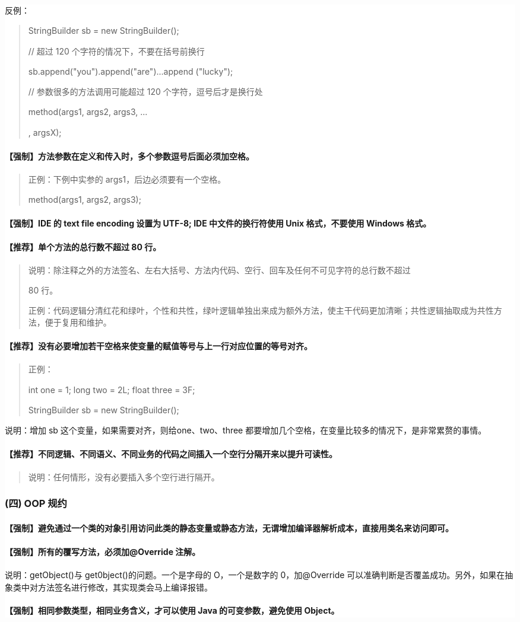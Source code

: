 反例：

> StringBuilder sb = new StringBuilder();
>
> // 超过 120 个字符的情况下，不要在括号前换行
>
> sb.append(\"you\").append(\"are\")\...append (\"lucky\");
>
> // 参数很多的方法调用可能超过 120 个字符，逗号后才是换行处
>
> method(args1, args2, args3, \...
>
> , argsX);

#### 【强制】方法参数在定义和传入时，多个参数逗号后面必须加空格。

> 正例：下例中实参的 args1，后边必须要有一个空格。
>
> method(args1, args2, args3);

#### 【强制】IDE 的 text file encoding 设置为 UTF-8; IDE 中文件的换行符使用 Unix 格式，不要使用 Windows 格式。

#### 【推荐】单个方法的总行数不超过 80 行。

> 说明：除注释之外的方法签名、左右大括号、方法内代码、空行、回车及任何不可见字符的总行数不超过
>
> 80 行。
>
> 正例：代码逻辑分清红花和绿叶，个性和共性，绿叶逻辑单独出来成为额外方法，使主干代码更加清晰；共性逻辑抽取成为共性方法，便于复用和维护。

#### 【推荐】没有必要增加若干空格来使变量的赋值等号与上一行对应位置的等号对齐。

> 正例：
>
> int one = 1; long two = 2L; float three = 3F;
>
> StringBuilder sb = new StringBuilder();

说明：增加 sb 这个变量，如果需要对齐，则给one、two、three 都要增加几个空格，在变量比较多的情况下，是非常累赘的事情。

#### 【推荐】不同逻辑、不同语义、不同业务的代码之间插入一个空行分隔开来以提升可读性。

> 说明：任何情形，没有必要插入多个空行进行隔开。

### (四) OOP 规约

#### 【强制】避免通过一个类的对象引用访问此类的静态变量或静态方法，无谓增加编译器解析成本，直接用类名来访问即可。

#### 【强制】所有的覆写方法，必须加\@Override 注解。

说明：getObject()与 get0bject()的问题。一个是字母的 O，一个是数字的 0，加\@Override 可以准确判断是否覆盖成功。另外，如果在抽象类中对方法签名进行修改，其实现类会马上编译报错。

#### 【强制】相同参数类型，相同业务含义，才可以使用 Java 的可变参数，避免使用 Object。
